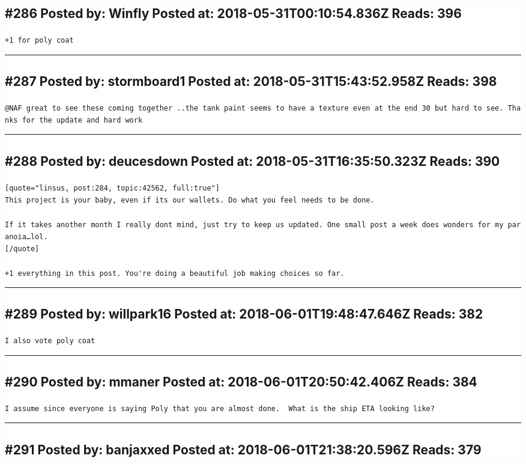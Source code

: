 ## \#286 Posted by: Winfly Posted at: 2018-05-31T00:10:54.836Z Reads: 396

```
+1 for poly coat
```

---
## \#287 Posted by: stormboard1 Posted at: 2018-05-31T15:43:52.958Z Reads: 398

```
@NAF great to see these coming together ..the tank paint seems to have a texture even at the end 30 but hard to see. Thanks for the update and hard work
```

---
## \#288 Posted by: deucesdown Posted at: 2018-05-31T16:35:50.323Z Reads: 390

```
[quote="linsus, post:284, topic:42562, full:true"]
This project is your baby, even if its our wallets. Do what you feel needs to be done.

If it takes another month I really dont mind, just try to keep us updated. One small post a week does wonders for my paranoia…lol.
[/quote]

+1 everything in this post. You're doing a beautiful job making choices so far.
```

---
## \#289 Posted by: willpark16 Posted at: 2018-06-01T19:48:47.646Z Reads: 382

```
I also vote poly coat
```

---
## \#290 Posted by: mmaner Posted at: 2018-06-01T20:50:42.406Z Reads: 384

```
I assume since everyone is saying Poly that you are almost done.  What is the ship ETA looking like?
```

---
## \#291 Posted by: banjaxxed Posted at: 2018-06-01T21:38:20.596Z Reads: 379
